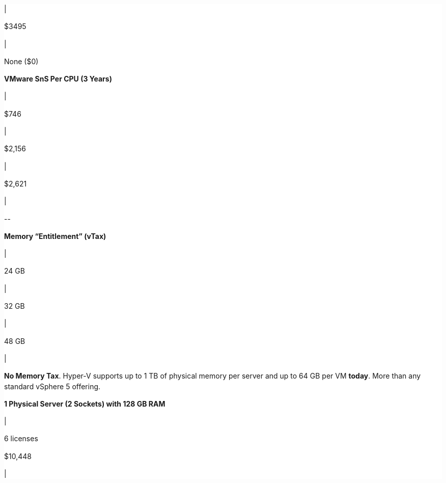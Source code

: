 | 

$3495

| 

None ($0)  
  
**VMware SnS Per CPU (3 Years)**

| 

$746

| 

$2,156

| 

$2,621

| 

\--  
  
**Memory “Entitlement” (vTax)**

| 

24 GB

| 

32 GB

| 

48 GB

| 

**No Memory Tax**. Hyper-V supports up to 1 TB of physical memory per server and up to 64 GB per VM **today**. More than any standard vSphere 5 offering.  
  
**1 Physical Server (2 Sockets) with 128 GB RAM**

| 

6 licenses

$10,448

| 
